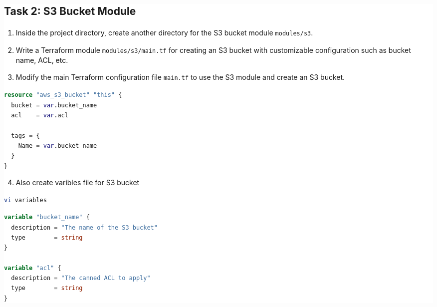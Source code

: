 ## Task 2: S3 Bucket Module

1. Inside the project directory, create another directory for the S3 bucket module `modules/s3`.

2. Write a Terraform module `modules/s3/main.tf` for creating an S3 bucket with customizable configuration such as bucket name, ACL, etc.

3. Modify the main Terraform configuration file `main.tf` to use the S3 module and create an S3 bucket.

```tf
resource "aws_s3_bucket" "this" {
  bucket = var.bucket_name
  acl    = var.acl

  tags = {
    Name = var.bucket_name
  }
}
```

4. Also create varibles file for S3 bucket

```bash
vi variables
```

```tf
variable "bucket_name" {
  description = "The name of the S3 bucket"
  type        = string
}

variable "acl" {
  description = "The canned ACL to apply"
  type        = string
}
```

